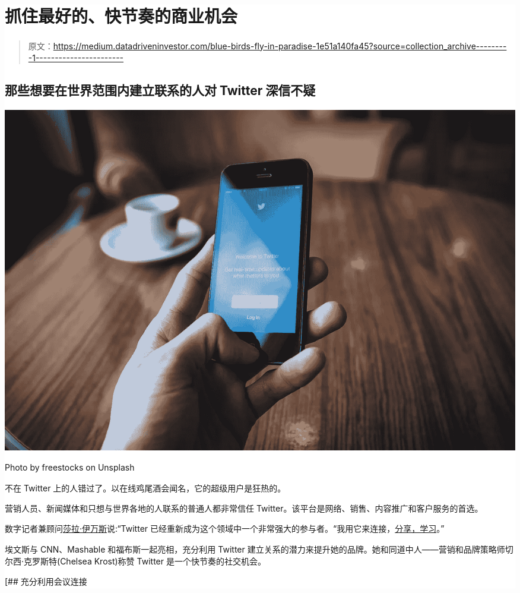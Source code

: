 # 抓住最好的、快节奏的商业机会

> 原文：<https://medium.datadriveninvestor.com/blue-birds-fly-in-paradise-1e51a140fa45?source=collection_archive---------1----------------------->

## 那些想要在世界范围内建立联系的人对 Twitter 深信不疑

![](img/63595a960ae5628019d7c8bb2faecdd9.png)

Photo by freestocks on Unsplash

不在 Twitter 上的人错过了。以在线鸡尾酒会闻名，它的超级用户是狂热的。

营销人员、新闻媒体和只想与世界各地的人联系的普通人都非常信任 Twitter。该平台是网络、销售、内容推广和客户服务的首选。

数字记者兼顾问[莎拉·伊万斯](https://twitter.com/prsarahevans)说:“Twitter 已经重新成为这个领域中一个非常强大的参与者。“我用它来连接，[分享，学习](https://medium.com/@JKatzaman/those-in-the-know-need-to-know-more-829d8ab77031?sk=b8dbda9e865e33a63e1c575e61bbdb7d)。”

埃文斯与 CNN、Mashable 和福布斯一起亮相，充分利用 Twitter 建立关系的潜力来提升她的品牌。她和同道中人——营销和品牌策略师切尔西·克罗斯特(Chelsea Krost)称赞 Twitter 是一个快节奏的社交机会。

[](/make-the-most-of-conference-connections-b0b17cd08037) [## 充分利用会议连接
